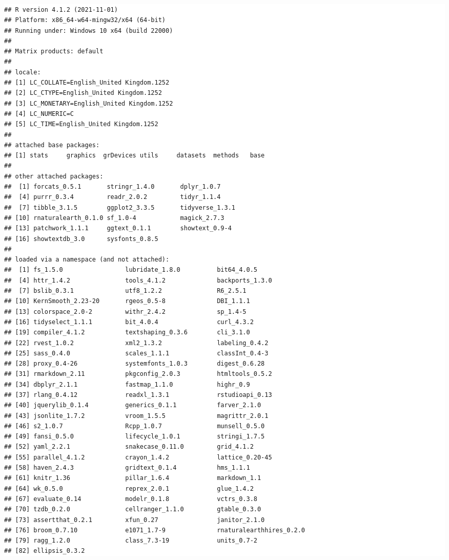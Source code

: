 ```
## R version 4.1.2 (2021-11-01)
## Platform: x86_64-w64-mingw32/x64 (64-bit)
## Running under: Windows 10 x64 (build 22000)
## 
## Matrix products: default
## 
## locale:
## [1] LC_COLLATE=English_United Kingdom.1252 
## [2] LC_CTYPE=English_United Kingdom.1252   
## [3] LC_MONETARY=English_United Kingdom.1252
## [4] LC_NUMERIC=C                           
## [5] LC_TIME=English_United Kingdom.1252    
## 
## attached base packages:
## [1] stats     graphics  grDevices utils     datasets  methods   base     
## 
## other attached packages:
##  [1] forcats_0.5.1       stringr_1.4.0       dplyr_1.0.7        
##  [4] purrr_0.3.4         readr_2.0.2         tidyr_1.1.4        
##  [7] tibble_3.1.5        ggplot2_3.3.5       tidyverse_1.3.1    
## [10] rnaturalearth_0.1.0 sf_1.0-4            magick_2.7.3       
## [13] patchwork_1.1.1     ggtext_0.1.1        showtext_0.9-4     
## [16] showtextdb_3.0      sysfonts_0.8.5     
## 
## loaded via a namespace (and not attached):
##  [1] fs_1.5.0                 lubridate_1.8.0          bit64_4.0.5             
##  [4] httr_1.4.2               tools_4.1.2              backports_1.3.0         
##  [7] bslib_0.3.1              utf8_1.2.2               R6_2.5.1                
## [10] KernSmooth_2.23-20       rgeos_0.5-8              DBI_1.1.1               
## [13] colorspace_2.0-2         withr_2.4.2              sp_1.4-5                
## [16] tidyselect_1.1.1         bit_4.0.4                curl_4.3.2              
## [19] compiler_4.1.2           textshaping_0.3.6        cli_3.1.0               
## [22] rvest_1.0.2              xml2_1.3.2               labeling_0.4.2          
## [25] sass_0.4.0               scales_1.1.1             classInt_0.4-3          
## [28] proxy_0.4-26             systemfonts_1.0.3        digest_0.6.28           
## [31] rmarkdown_2.11           pkgconfig_2.0.3          htmltools_0.5.2         
## [34] dbplyr_2.1.1             fastmap_1.1.0            highr_0.9               
## [37] rlang_0.4.12             readxl_1.3.1             rstudioapi_0.13         
## [40] jquerylib_0.1.4          generics_0.1.1           farver_2.1.0            
## [43] jsonlite_1.7.2           vroom_1.5.5              magrittr_2.0.1          
## [46] s2_1.0.7                 Rcpp_1.0.7               munsell_0.5.0           
## [49] fansi_0.5.0              lifecycle_1.0.1          stringi_1.7.5           
## [52] yaml_2.2.1               snakecase_0.11.0         grid_4.1.2              
## [55] parallel_4.1.2           crayon_1.4.2             lattice_0.20-45         
## [58] haven_2.4.3              gridtext_0.1.4           hms_1.1.1               
## [61] knitr_1.36               pillar_1.6.4             markdown_1.1            
## [64] wk_0.5.0                 reprex_2.0.1             glue_1.4.2              
## [67] evaluate_0.14            modelr_0.1.8             vctrs_0.3.8             
## [70] tzdb_0.2.0               cellranger_1.1.0         gtable_0.3.0            
## [73] assertthat_0.2.1         xfun_0.27                janitor_2.1.0           
## [76] broom_0.7.10             e1071_1.7-9              rnaturalearthhires_0.2.0
## [79] ragg_1.2.0               class_7.3-19             units_0.7-2             
## [82] ellipsis_0.3.2
```


